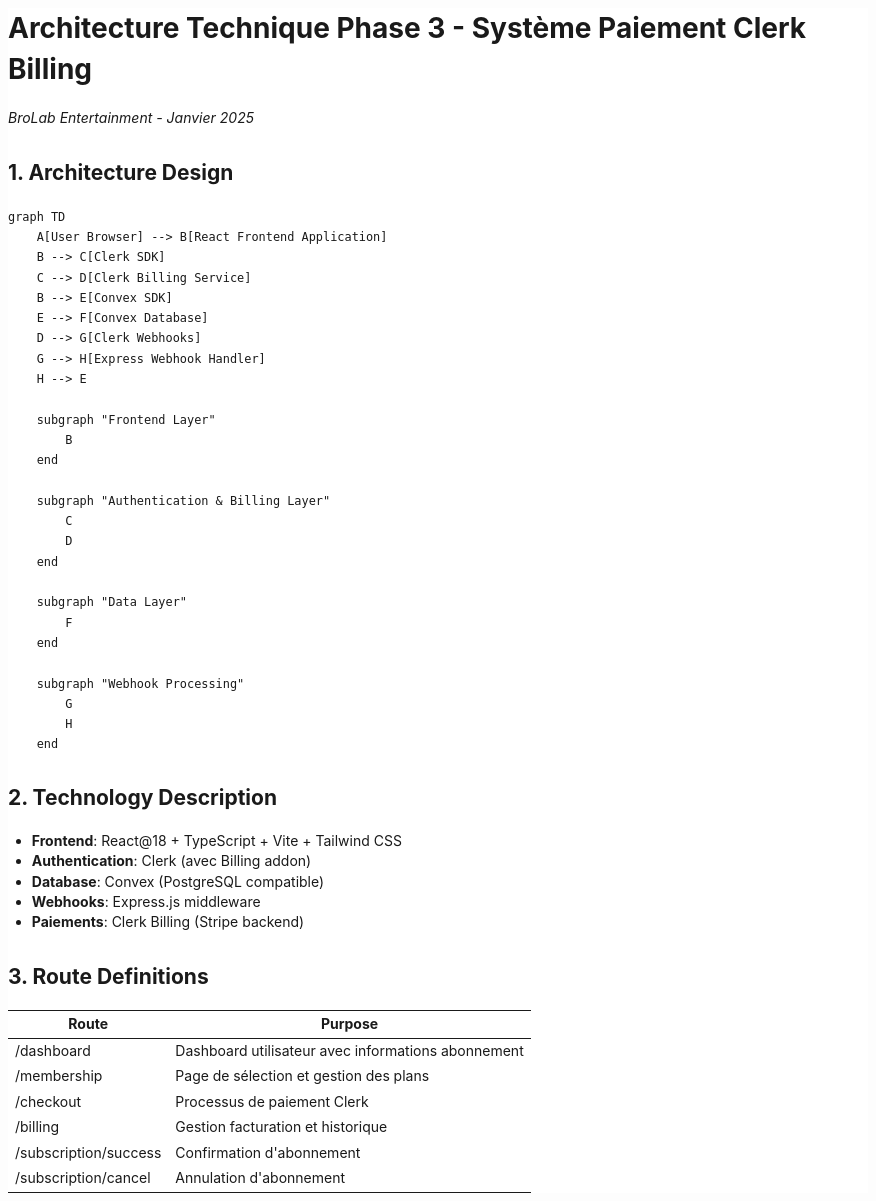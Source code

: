 # Architecture Technique Phase 3 - Système Paiement Clerk Billing
*BroLab Entertainment - Janvier 2025*

## 1. Architecture Design

```mermaid
graph TD
    A[User Browser] --> B[React Frontend Application]
    B --> C[Clerk SDK]
    C --> D[Clerk Billing Service]
    B --> E[Convex SDK]
    E --> F[Convex Database]
    D --> G[Clerk Webhooks]
    G --> H[Express Webhook Handler]
    H --> E
    
    subgraph "Frontend Layer"
        B
    end
    
    subgraph "Authentication & Billing Layer"
        C
        D
    end
    
    subgraph "Data Layer"
        F
    end
    
    subgraph "Webhook Processing"
        G
        H
    end
```

## 2. Technology Description

- **Frontend**: React@18 + TypeScript + Vite + Tailwind CSS
- **Authentication**: Clerk (avec Billing addon)
- **Database**: Convex (PostgreSQL compatible)
- **Webhooks**: Express.js middleware
- **Paiements**: Clerk Billing (Stripe backend)

## 3. Route Definitions

| Route | Purpose |
|-------|----------|
| /dashboard | Dashboard utilisateur avec informations abonnement |
| /membership | Page de sélection et gestion des plans |
| /checkout | Processus de paiement Clerk |
| /billing | Gestion facturation et historique |
| /subscription/success | Confirmation d'abonnement |
| /subscription/cancel | Annulation d'abonnement |
